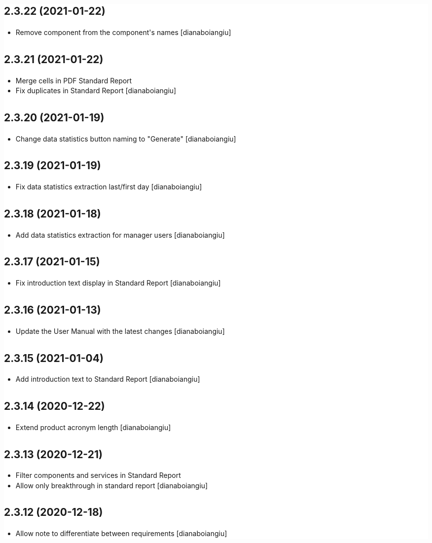 2.3.22 (2021-01-22)
-------------------
* Remove component from the component's names
  [dianaboiangiu]

2.3.21 (2021-01-22)
-------------------
* Merge cells in PDF Standard Report
* Fix duplicates in Standard Report
  [dianaboiangiu]

2.3.20 (2021-01-19)
-------------------
* Change data statistics button naming to "Generate"
  [dianaboiangiu]

2.3.19 (2021-01-19)
-------------------
* Fix data statistics extraction last/first day
  [dianaboiangiu]

2.3.18 (2021-01-18)
-------------------
* Add data statistics extraction for manager users
  [dianaboiangiu]

2.3.17 (2021-01-15)
-------------------
* Fix introduction text display in Standard Report
  [dianaboiangiu]

2.3.16 (2021-01-13)
-------------------
* Update the User Manual with the latest changes
  [dianaboiangiu]

2.3.15 (2021-01-04)
-------------------
* Add introduction text to Standard Report
  [dianaboiangiu]

2.3.14 (2020-12-22)
-------------------
* Extend product acronym length
  [dianaboiangiu]

2.3.13 (2020-12-21)
-------------------
* Filter components and services in Standard Report
* Allow only breakthrough in standard report
  [dianaboiangiu]

2.3.12 (2020-12-18)
-------------------
* Allow note to differentiate between requirements
  [dianaboiangiu]
